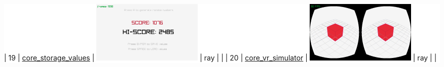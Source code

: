 | 19 | [core_storage_values](core/core_storage_values.c)                 | <img src="core/core_storage_values.png" alt="core_storage_values" width="200">                 | ray                                               |        |
| 20 | [core_vr_simulator](core/core_vr_simulator.c)                     | <img src="core/core_vr_simulator.png" alt="core_vr_simulator" width="200">                     | ray                                               |        |